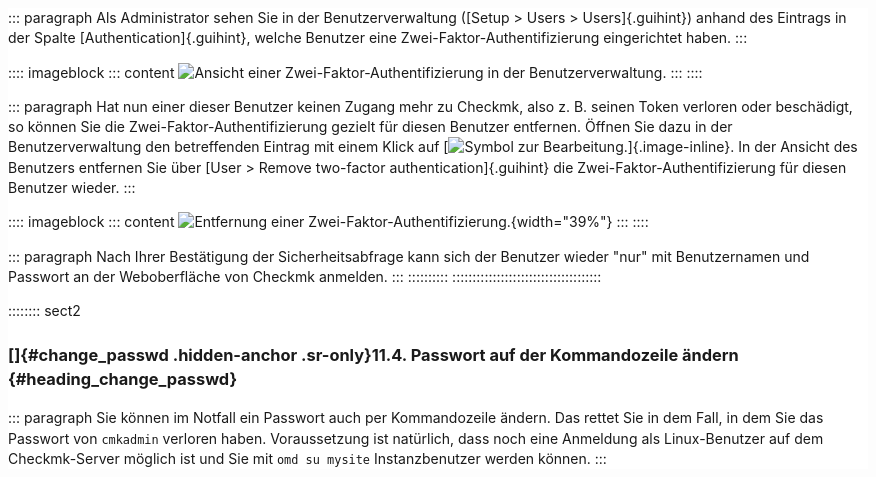 ::: paragraph
Als Administrator sehen Sie in der Benutzerverwaltung ([Setup \> Users
\> Users]{.guihint}) anhand des Eintrags in der Spalte
[Authentication]{.guihint}, welche Benutzer eine
Zwei-Faktor-Authentifizierung eingerichtet haben.
:::

:::: imageblock
::: content
![Ansicht einer Zwei-Faktor-Authentifizierung in der
Benutzerverwaltung.](../images/wato_user_2fa_admin.png)
:::
::::

::: paragraph
Hat nun einer dieser Benutzer keinen Zugang mehr zu Checkmk, also z. B.
seinen Token verloren oder beschädigt, so können Sie die
Zwei-Faktor-Authentifizierung gezielt für diesen Benutzer entfernen.
Öffnen Sie dazu in der Benutzerverwaltung den betreffenden Eintrag mit
einem Klick auf [![Symbol zur
Bearbeitung.](../images/icons/icon_edit.png)]{.image-inline}. In der
Ansicht des Benutzers entfernen Sie über [User \> Remove two-factor
authentication]{.guihint} die Zwei-Faktor-Authentifizierung für diesen
Benutzer wieder.
:::

:::: imageblock
::: content
![Entfernung einer
Zwei-Faktor-Authentifizierung.](../images/wato_user_2fa_remove.png){width="39%"}
:::
::::

::: paragraph
Nach Ihrer Bestätigung der Sicherheitsabfrage kann sich der Benutzer
wieder \"nur\" mit Benutzernamen und Passwort an der Weboberfläche von
Checkmk anmelden.
:::
::::::::::
:::::::::::::::::::::::::::::::::::::

:::::::: sect2
### []{#change_passwd .hidden-anchor .sr-only}11.4. Passwort auf der Kommandozeile ändern {#heading_change_passwd}

::: paragraph
Sie können im Notfall ein Passwort auch per Kommandozeile ändern. Das
rettet Sie in dem Fall, in dem Sie das Passwort von `cmkadmin` verloren
haben. Voraussetzung ist natürlich, dass noch eine Anmeldung als
Linux-Benutzer auf dem Checkmk-Server möglich ist und Sie mit
`omd su mysite` Instanzbenutzer werden können.
:::

